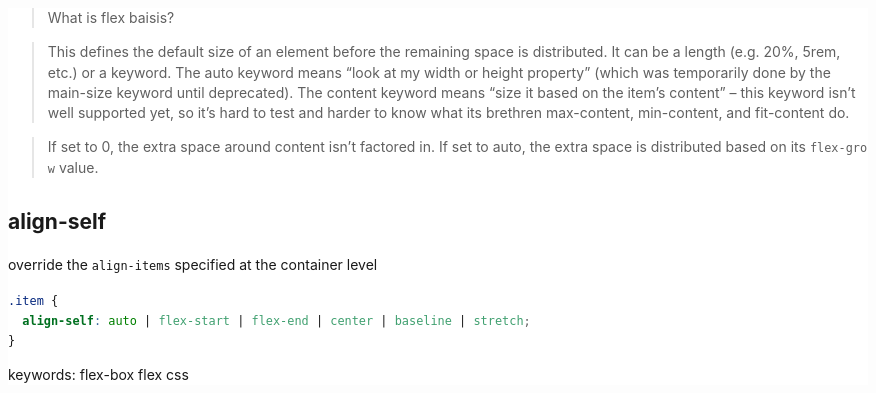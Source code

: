 > What is flex baisis? 

>This defines the default size of an element before the remaining space is distributed. It can be a length (e.g. 20%, 5rem, etc.) or a keyword. The auto keyword means “look at my width or height property” (which was temporarily done by the main-size keyword until deprecated). The content keyword means “size it based on the item’s content” – this keyword isn’t well supported yet, so it’s hard to test and harder to know what its brethren max-content, min-content, and fit-content do.

>If set to 0, the extra space around content isn’t factored in. If set to auto, the extra space is distributed based on its ``flex-grow`` value.

## align-self
override the ``align-items`` specified at the container level 
```css
.item {
  align-self: auto | flex-start | flex-end | center | baseline | stretch;
}
```
keywords: flex-box flex css
